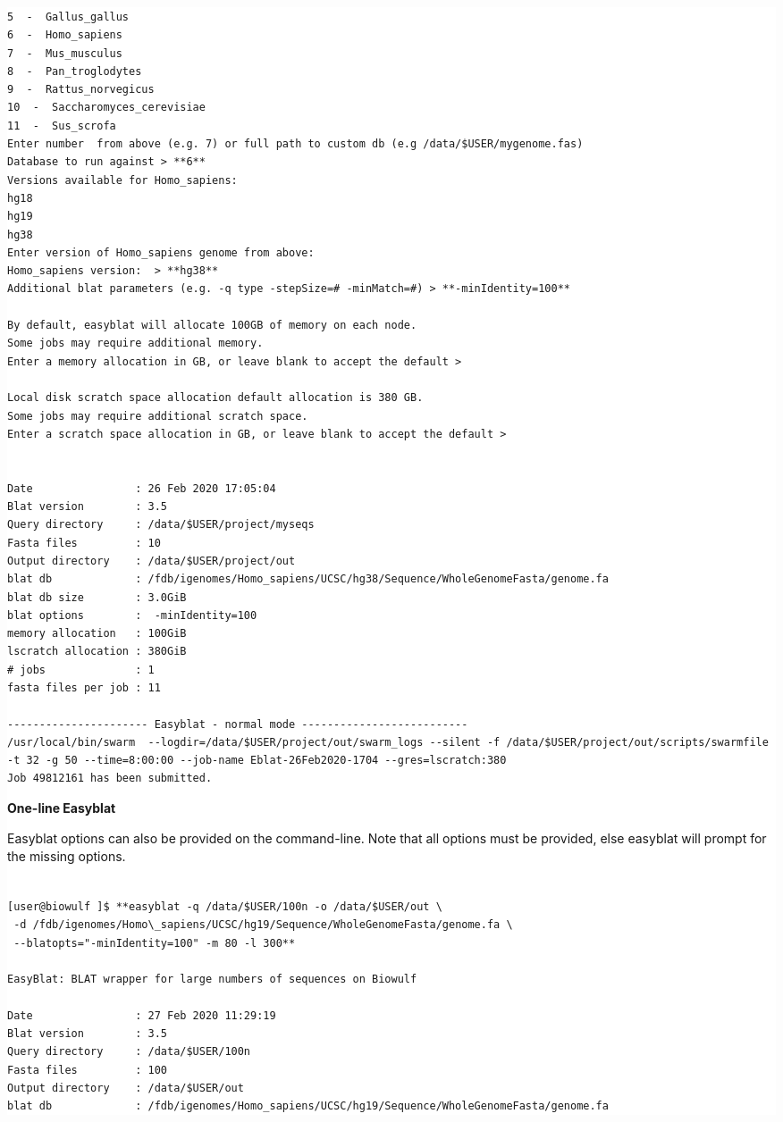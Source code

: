 ```
5  -  Gallus_gallus
6  -  Homo_sapiens
7  -  Mus_musculus
8  -  Pan_troglodytes
9  -  Rattus_norvegicus
10  -  Saccharomyces_cerevisiae
11  -  Sus_scrofa
Enter number  from above (e.g. 7) or full path to custom db (e.g /data/$USER/mygenome.fas)
Database to run against > **6**
Versions available for Homo_sapiens:
hg18
hg19
hg38
Enter version of Homo_sapiens genome from above:
Homo_sapiens version:  > **hg38**
Additional blat parameters (e.g. -q type -stepSize=# -minMatch=#) > **-minIdentity=100**

By default, easyblat will allocate 100GB of memory on each node.
Some jobs may require additional memory.
Enter a memory allocation in GB, or leave blank to accept the default >

Local disk scratch space allocation default allocation is 380 GB.
Some jobs may require additional scratch space.
Enter a scratch space allocation in GB, or leave blank to accept the default >


Date                : 26 Feb 2020 17:05:04
Blat version        : 3.5
Query directory     : /data/$USER/project/myseqs
Fasta files         : 10
Output directory    : /data/$USER/project/out
blat db             : /fdb/igenomes/Homo_sapiens/UCSC/hg38/Sequence/WholeGenomeFasta/genome.fa
blat db size        : 3.0GiB
blat options        :  -minIdentity=100
memory allocation   : 100GiB
lscratch allocation : 380GiB
# jobs              : 1
fasta files per job : 11

---------------------- Easyblat - normal mode --------------------------
/usr/local/bin/swarm  --logdir=/data/$USER/project/out/swarm_logs --silent -f /data/$USER/project/out/scripts/swarmfile -t 32 -g 50 --time=8:00:00 --job-name Eblat-26Feb2020-1704 --gres=lscratch:380
Job 49812161 has been submitted.
```


**One-line Easyblat**

Easyblat options can also be provided on the command-line. Note that all options must be provided, else easyblat will prompt for the missing options.

```

[user@biowulf ]$ **easyblat -q /data/$USER/100n -o /data/$USER/out \
 -d /fdb/igenomes/Homo\_sapiens/UCSC/hg19/Sequence/WholeGenomeFasta/genome.fa \
 --blatopts="-minIdentity=100" -m 80 -l 300**

EasyBlat: BLAT wrapper for large numbers of sequences on Biowulf

Date                : 27 Feb 2020 11:29:19
Blat version        : 3.5
Query directory     : /data/$USER/100n
Fasta files         : 100
Output directory    : /data/$USER/out
blat db             : /fdb/igenomes/Homo_sapiens/UCSC/hg19/Sequence/WholeGenomeFasta/genome.fa
```